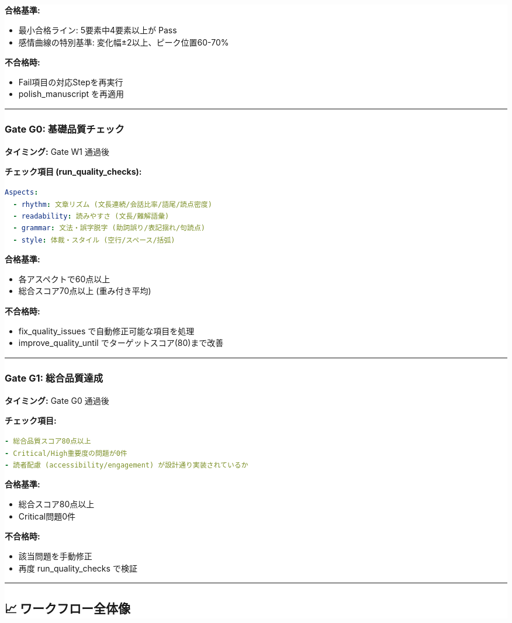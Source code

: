 **合格基準:**
- 最小合格ライン: 5要素中4要素以上が Pass
- 感情曲線の特別基準: 変化幅±2以上、ピーク位置60-70%

**不合格時:**
- Fail項目の対応Stepを再実行
- polish_manuscript を再適用

---

### Gate G0: 基礎品質チェック

**タイミング:** Gate W1 通過後

**チェック項目 (run_quality_checks):**
```yaml
Aspects:
  - rhythm: 文章リズム (文長連続/会話比率/語尾/読点密度)
  - readability: 読みやすさ (文長/難解語彙)
  - grammar: 文法・誤字脱字 (助詞誤り/表記揺れ/句読点)
  - style: 体裁・スタイル (空行/スペース/括弧)
```

**合格基準:**
- 各アスペクトで60点以上
- 総合スコア70点以上 (重み付き平均)

**不合格時:**
- fix_quality_issues で自動修正可能な項目を処理
- improve_quality_until でターゲットスコア(80)まで改善

---

### Gate G1: 総合品質達成

**タイミング:** Gate G0 通過後

**チェック項目:**
```yaml
- 総合品質スコア80点以上
- Critical/High重要度の問題が0件
- 読者配慮 (accessibility/engagement) が設計通り実装されているか
```

**合格基準:**
- 総合スコア80点以上
- Critical問題0件

**不合格時:**
- 該当問題を手動修正
- 再度 run_quality_checks で検証

---

## 📈 ワークフロー全体像
